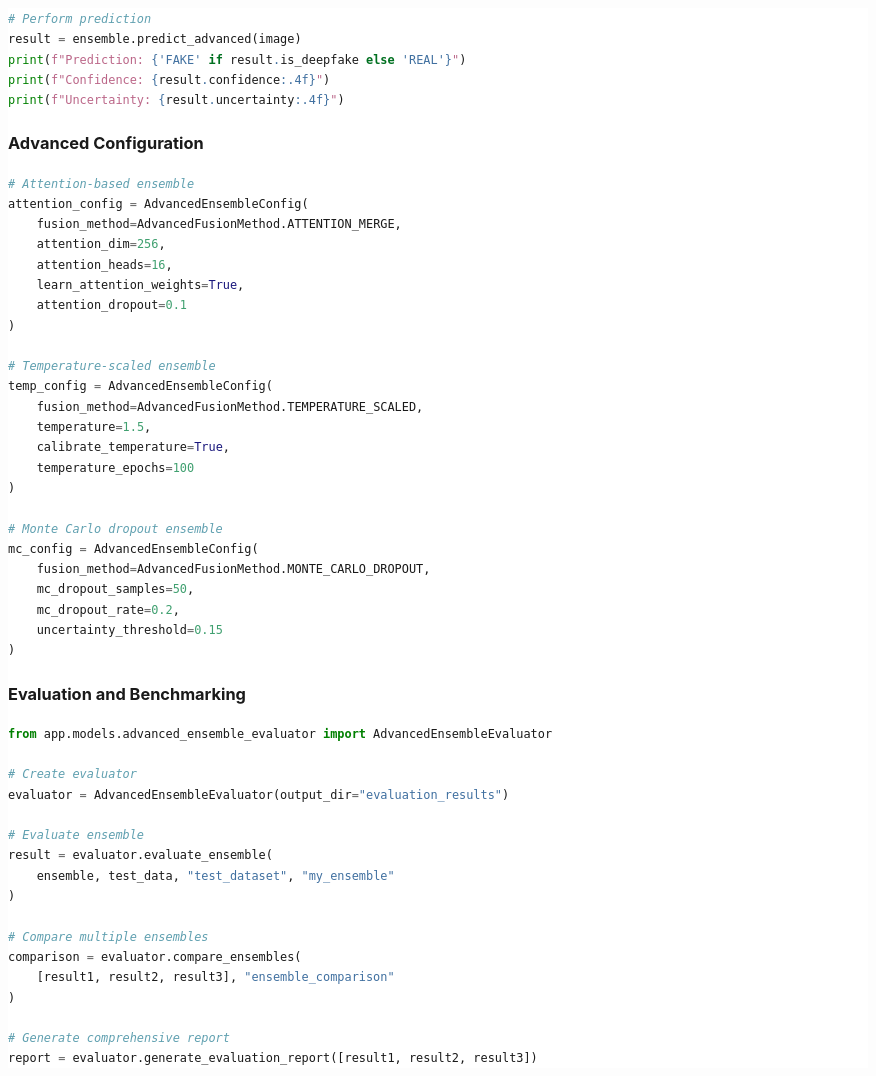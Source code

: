 ```python
# Perform prediction
result = ensemble.predict_advanced(image)
print(f"Prediction: {'FAKE' if result.is_deepfake else 'REAL'}")
print(f"Confidence: {result.confidence:.4f}")
print(f"Uncertainty: {result.uncertainty:.4f}")
```

### Advanced Configuration

```python
# Attention-based ensemble
attention_config = AdvancedEnsembleConfig(
    fusion_method=AdvancedFusionMethod.ATTENTION_MERGE,
    attention_dim=256,
    attention_heads=16,
    learn_attention_weights=True,
    attention_dropout=0.1
)

# Temperature-scaled ensemble
temp_config = AdvancedEnsembleConfig(
    fusion_method=AdvancedFusionMethod.TEMPERATURE_SCALED,
    temperature=1.5,
    calibrate_temperature=True,
    temperature_epochs=100
)

# Monte Carlo dropout ensemble
mc_config = AdvancedEnsembleConfig(
    fusion_method=AdvancedFusionMethod.MONTE_CARLO_DROPOUT,
    mc_dropout_samples=50,
    mc_dropout_rate=0.2,
    uncertainty_threshold=0.15
)
```

### Evaluation and Benchmarking

```python
from app.models.advanced_ensemble_evaluator import AdvancedEnsembleEvaluator

# Create evaluator
evaluator = AdvancedEnsembleEvaluator(output_dir="evaluation_results")

# Evaluate ensemble
result = evaluator.evaluate_ensemble(
    ensemble, test_data, "test_dataset", "my_ensemble"
)

# Compare multiple ensembles
comparison = evaluator.compare_ensembles(
    [result1, result2, result3], "ensemble_comparison"
)

# Generate comprehensive report
report = evaluator.generate_evaluation_report([result1, result2, result3])
```
